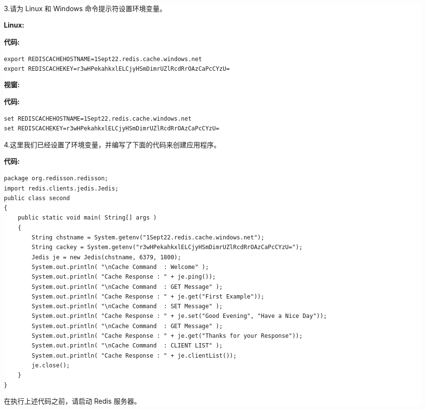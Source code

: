 

3.请为 Linux 和 Windows 命令提示符设置环境变量。

**Linux:**

**代码:**

```
export REDISCACHEHOSTNAME=1Sept22.redis.cache.windows.net
export REDISCACHEKEY=r3wHPekahkxlELCjyHSmDimrUZlRcdRrOAzCaPcCYzU=
```

**视窗:**

**代码:**

```
set REDISCACHEHOSTNAME=1Sept22.redis.cache.windows.net
set REDISCACHEKEY=r3wHPekahkxlELCjyHSmDimrUZlRcdRrOAzCaPcCYzU=
```

4.这里我们已经设置了环境变量，并编写了下面的代码来创建应用程序。

**代码:**

```
package org.redisson.redisson;
import redis.clients.jedis.Jedis;
public class second 
{
    public static void main( String[] args )
    {
        String chstname = System.getenv("1Sept22.redis.cache.windows.net");
        String cackey = System.getenv("r3wHPekahkxlELCjyHSmDimrUZlRcdRrOAzCaPcCYzU=");
        Jedis je = new Jedis(chstname, 6379, 1800);
        System.out.println( "\nCache Command  : Welcome" );
        System.out.println( "Cache Response : " + je.ping());
        System.out.println( "\nCache Command  : GET Message" );
        System.out.println( "Cache Response : " + je.get("First Example"));
        System.out.println( "\nCache Command  : SET Message" );
        System.out.println( "Cache Response : " + je.set("Good Evening", "Have a Nice Day"));
        System.out.println( "\nCache Command  : GET Message" );
        System.out.println( "Cache Response : " + je.get("Thanks for your Response"));
        System.out.println( "\nCache Command  : CLIENT LIST" );
        System.out.println( "Cache Response : " + je.clientList());
        je.close();
    }
}
```

在执行上述代码之前，请启动 Redis 服务器。
